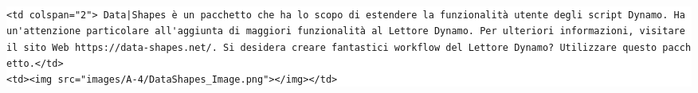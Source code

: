     <td colspan="2"> Data|Shapes è un pacchetto che ha lo scopo di estendere la funzionalità utente degli script Dynamo. Ha un'attenzione particolare all'aggiunta di maggiori funzionalità al Lettore Dynamo. Per ulteriori informazioni, visitare il sito Web https://data-shapes.net/. Si desidera creare fantastici workflow del Lettore Dynamo? Utilizzare questo pacchetto.</td>
    <td><img src="images/A-4/DataShapes_Image.png"></img></td>
  </tr>
</table>
